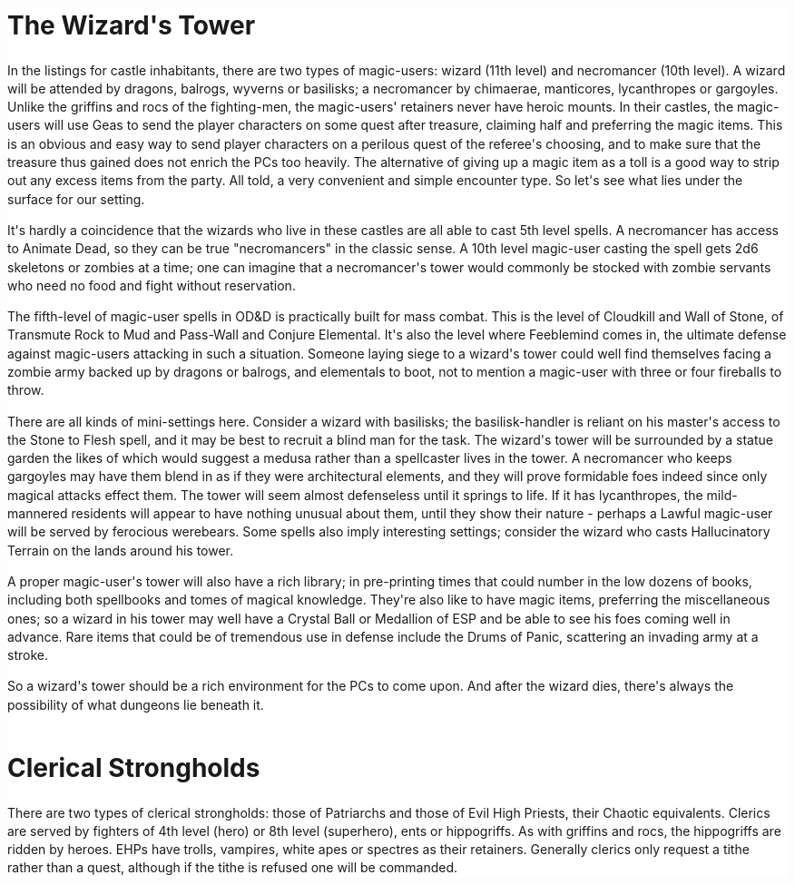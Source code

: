 # The Wizard's Tower

In the listings for castle inhabitants, there are two types of magic-users: wizard (11th level) and necromancer (10th level). A wizard will be attended by dragons, balrogs, wyverns or basilisks; a necromancer by chimaerae, manticores, lycanthropes or gargoyles. Unlike the griffins and rocs of the fighting-men, the magic-users' retainers never have heroic mounts. In their castles, the magic-users will use Geas to send the player characters on some quest after treasure, claiming half and preferring the magic items. This is an obvious and easy way to send player characters on a perilous quest of the referee's choosing, and to make sure that the treasure thus gained does not enrich the PCs too heavily. The alternative of giving up a magic item as a toll is a good way to strip out any excess items from the party. All told, a very convenient and simple encounter type. So let's see what lies under the surface for our setting.

It's hardly a coincidence that the wizards who live in these castles are all able to cast 5th level spells. A necromancer has access to Animate Dead, so they can be true "necromancers" in the classic sense. A 10th level magic-user casting the spell gets 2d6 skeletons or zombies at a time; one can imagine that a necromancer's tower would commonly be stocked with zombie servants who need no food and fight without reservation.

The fifth-level of magic-user spells in OD&D is practically built for mass combat. This is the level of Cloudkill and Wall of Stone, of Transmute Rock to Mud and Pass-Wall and Conjure Elemental. It's also the level where Feeblemind comes in, the ultimate defense against magic-users attacking in such a situation. Someone laying siege to a wizard's tower could well find themselves facing a zombie army backed up by dragons or balrogs, and elementals to boot, not to mention a magic-user with three or four fireballs to throw.

There are all kinds of mini-settings here. Consider a wizard with basilisks; the basilisk-handler is reliant on his master's access to the Stone to Flesh spell, and it may be best to recruit a blind man for the task. The wizard's tower will be surrounded by a statue garden the likes of which would suggest a medusa rather than a spellcaster lives in the tower. A necromancer who keeps gargoyles may have them blend in as if they were architectural elements, and they will prove formidable foes indeed since only magical attacks effect them. The tower will seem almost defenseless until it springs to life. If it has lycanthropes, the mild-mannered residents will appear to have nothing unusual about them, until they show their nature - perhaps a Lawful magic-user will be served by ferocious werebears. Some spells also imply interesting settings; consider the wizard who casts Hallucinatory Terrain on the lands around his tower.

A proper magic-user's tower will also have a rich library; in pre-printing times that could number in the low dozens of books, including both spellbooks and tomes of magical knowledge. They're also like to have magic items, preferring the miscellaneous ones; so a wizard in his tower may well have a Crystal Ball or Medallion of ESP and be able to see his foes coming well in advance. Rare items that could be of tremendous use in defense include the Drums of Panic, scattering an invading army at a stroke.

So a wizard's tower should be a rich environment for the PCs to come upon. And after the wizard dies, there's always the possibility of what dungeons lie beneath it.

# Clerical Strongholds

There are two types of clerical strongholds: those of Patriarchs and those of Evil High Priests, their Chaotic equivalents. Clerics are served by fighters of 4th level (hero) or 8th level (superhero), ents or hippogriffs. As with griffins and rocs, the hippogriffs are ridden by heroes. EHPs have trolls, vampires, white apes or spectres as their retainers. Generally clerics only request a tithe rather than a quest, although if the tithe is refused one will be commanded.
